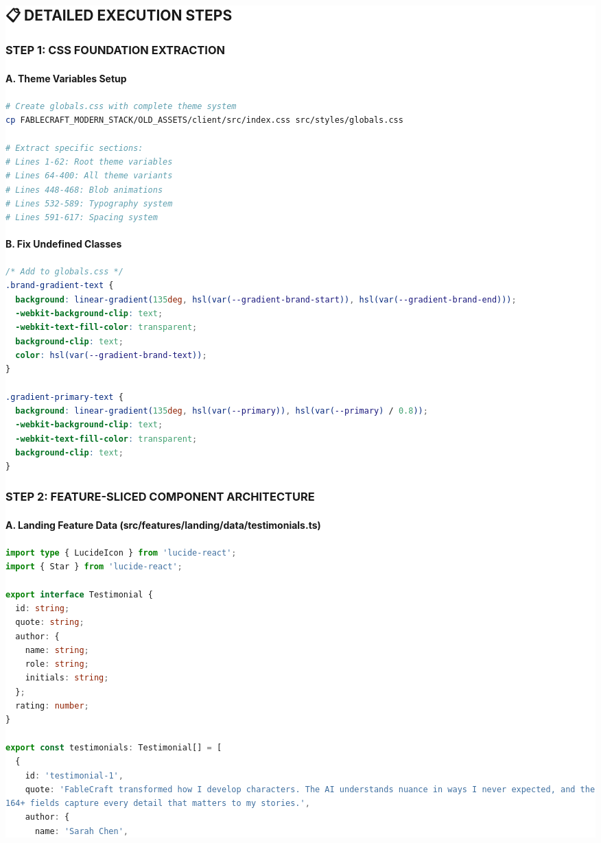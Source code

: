 ## **📋 DETAILED EXECUTION STEPS**

### **STEP 1: CSS FOUNDATION EXTRACTION**

#### **A. Theme Variables Setup**
```bash
# Create globals.css with complete theme system
cp FABLECRAFT_MODERN_STACK/OLD_ASSETS/client/src/index.css src/styles/globals.css

# Extract specific sections:
# Lines 1-62: Root theme variables
# Lines 64-400: All theme variants
# Lines 448-468: Blob animations
# Lines 532-589: Typography system
# Lines 591-617: Spacing system
```

#### **B. Fix Undefined Classes**
```css
/* Add to globals.css */
.brand-gradient-text {
  background: linear-gradient(135deg, hsl(var(--gradient-brand-start)), hsl(var(--gradient-brand-end)));
  -webkit-background-clip: text;
  -webkit-text-fill-color: transparent;
  background-clip: text;
  color: hsl(var(--gradient-brand-text));
}

.gradient-primary-text {
  background: linear-gradient(135deg, hsl(var(--primary)), hsl(var(--primary) / 0.8));
  -webkit-background-clip: text;
  -webkit-text-fill-color: transparent;
  background-clip: text;
}
```

### **STEP 2: FEATURE-SLICED COMPONENT ARCHITECTURE**

#### **A. Landing Feature Data (src/features/landing/data/testimonials.ts)**
```typescript
import type { LucideIcon } from 'lucide-react';
import { Star } from 'lucide-react';

export interface Testimonial {
  id: string;
  quote: string;
  author: {
    name: string;
    role: string;
    initials: string;
  };
  rating: number;
}

export const testimonials: Testimonial[] = [
  {
    id: 'testimonial-1',
    quote: 'FableCraft transformed how I develop characters. The AI understands nuance in ways I never expected, and the 164+ fields capture every detail that matters to my stories.',
    author: { 
      name: 'Sarah Chen', 
```